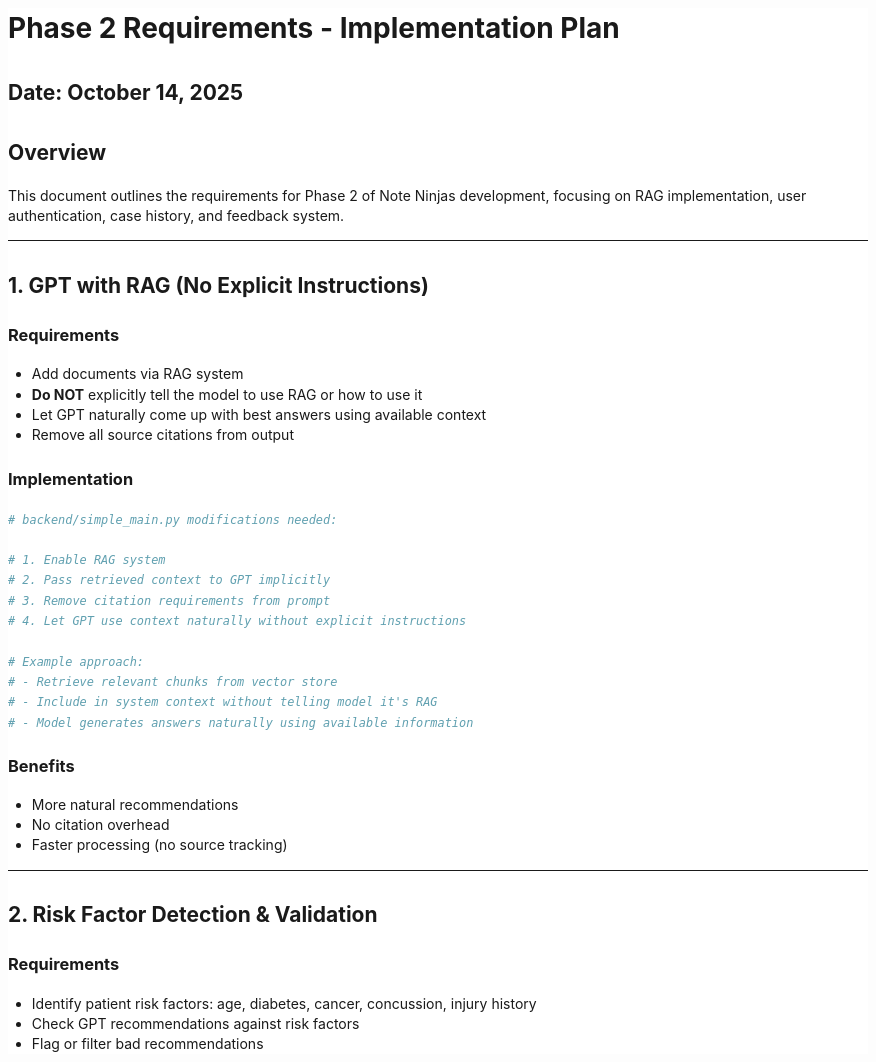 # Phase 2 Requirements - Implementation Plan

## Date: October 14, 2025

## Overview
This document outlines the requirements for Phase 2 of Note Ninjas development, focusing on RAG implementation, user authentication, case history, and feedback system.

---

## 1. GPT with RAG (No Explicit Instructions)

### Requirements
- Add documents via RAG system
- **Do NOT** explicitly tell the model to use RAG or how to use it
- Let GPT naturally come up with best answers using available context
- Remove all source citations from output

### Implementation
```python
# backend/simple_main.py modifications needed:

# 1. Enable RAG system
# 2. Pass retrieved context to GPT implicitly
# 3. Remove citation requirements from prompt
# 4. Let GPT use context naturally without explicit instructions

# Example approach:
# - Retrieve relevant chunks from vector store
# - Include in system context without telling model it's RAG
# - Model generates answers naturally using available information
```

### Benefits
- More natural recommendations
- No citation overhead
- Faster processing (no source tracking)

---

## 2. Risk Factor Detection & Validation

### Requirements
- Identify patient risk factors: age, diabetes, cancer, concussion, injury history
- Check GPT recommendations against risk factors
- Flag or filter bad recommendations
